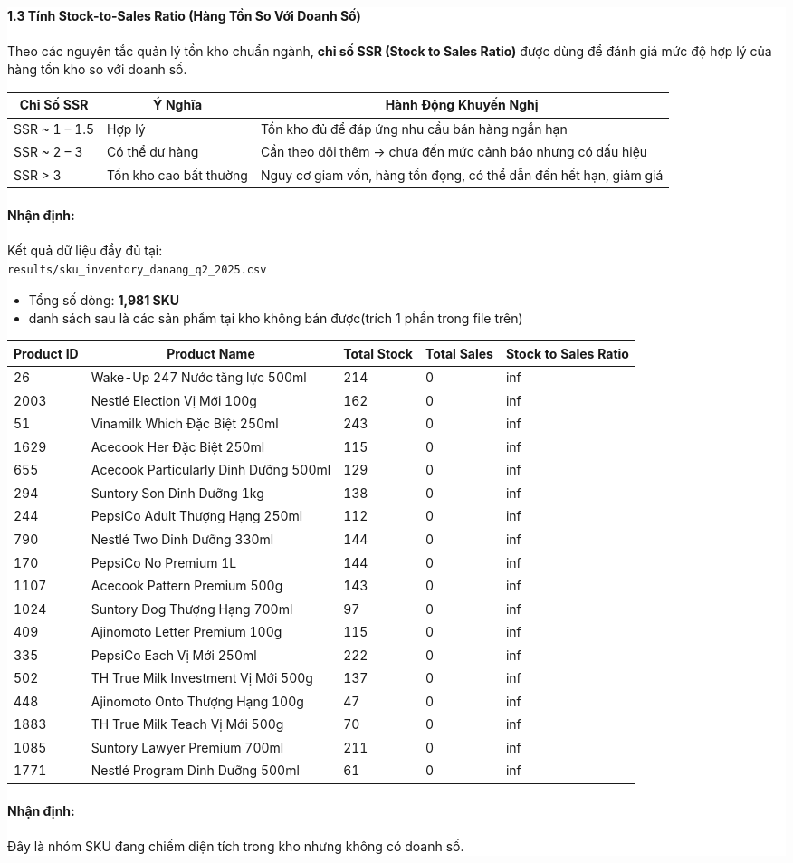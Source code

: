 #### 1.3 Tính  Stock-to-Sales Ratio (Hàng Tồn So Với Doanh Số)

Theo các nguyên tắc quản lý tồn kho chuẩn ngành, **chỉ số SSR (Stock to Sales Ratio)** được dùng để đánh giá mức độ hợp lý của hàng tồn kho so với doanh số.

| Chỉ Số SSR   | Ý Nghĩa                   | Hành Động Khuyến Nghị                                         |
|--------------|----------------------------|----------------------------------------------------------------|
| SSR ~ 1 – 1.5 | Hợp lý                    | Tồn kho đủ để đáp ứng nhu cầu bán hàng ngắn hạn               |
| SSR ~ 2 – 3   | Có thể dư hàng             | Cần theo dõi thêm → chưa đến mức cảnh báo nhưng có dấu hiệu   |
| SSR > 3       | Tồn kho cao bất thường     | Nguy cơ giam vốn, hàng tồn đọng, có thể dẫn đến hết hạn, giảm giá |


#### Nhận định:
Kết quả dữ liệu đầy đủ tại:  
`results/sku_inventory_danang_q2_2025.csv`
- Tổng số dòng: **1,981 SKU**
- danh sách sau là các sản phẩm tại kho không bán được(trích 1 phần trong file trên)

| Product ID | Product Name                                         | Total Stock | Total Sales | Stock to Sales Ratio |
|------------|------------------------------------------------------|-------------|-------------|----------------------|
| 26 | Wake-Up 247 Nước tăng lực 500ml | 214 | 0 | inf |
| 2003 | Nestlé Election Vị Mới 100g | 162 | 0 | inf |
| 51 | Vinamilk Which Đặc Biệt 250ml | 243 | 0 | inf |
| 1629 | Acecook Her Đặc Biệt 250ml | 115 | 0 | inf |
| 655 | Acecook Particularly Dinh Dưỡng 500ml | 129 | 0 | inf |
| 294 | Suntory Son Dinh Dưỡng 1kg | 138 | 0 | inf |
| 244 | PepsiCo Adult Thượng Hạng 250ml | 112 | 0 | inf |
| 790 | Nestlé Two Dinh Dưỡng 330ml | 144 | 0 | inf |
| 170 | PepsiCo No Premium 1L | 144 | 0 | inf |
| 1107 | Acecook Pattern Premium 500g | 143 | 0 | inf |
| 1024 | Suntory Dog Thượng Hạng 700ml | 97 | 0 | inf |
| 409 | Ajinomoto Letter Premium 100g | 115 | 0 | inf |
| 335 | PepsiCo Each Vị Mới 250ml | 222 | 0 | inf |
| 502 | TH True Milk Investment Vị Mới 500g | 137 | 0 | inf |
| 448 | Ajinomoto Onto Thượng Hạng 100g | 47 | 0 | inf |
| 1883 | TH True Milk Teach Vị Mới 500g | 70 | 0 | inf |
| 1085 | Suntory Lawyer Premium 700ml | 211 | 0 | inf |
| 1771 | Nestlé Program Dinh Dưỡng 500ml | 61 | 0 | inf |


#### Nhận định:
Đây là nhóm SKU đang chiếm diện tích trong kho nhưng không có doanh số.




